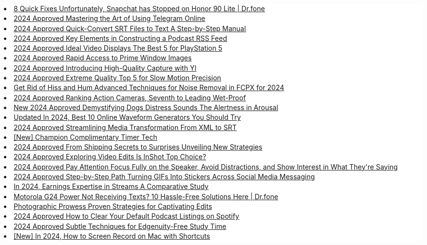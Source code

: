 <li><a href="https://howto.techidaily.com/8-quick-fixes-unfortunately-snapchat-has-stopped-on-honor-90-lite-drfone-by-drfone-fix-android-problems-fix-android-problems/"><u>8 Quick Fixes Unfortunately, Snapchat has Stopped on Honor 90 Lite | Dr.fone</u></a></li>
<li><a href="https://fox-info.techidaily.com/2024-approved-mastering-the-art-of-using-telegram-online/"><u>2024 Approved  Mastering the Art of Using Telegram Online</u></a></li>
<li><a href="https://fox-info.techidaily.com/2024-approved-quick-convert-srt-files-to-text-a-step-by-step-manual/"><u>2024 Approved  Quick-Convert SRT Files to Text  A Step-by-Step Manual</u></a></li>
<li><a href="https://fox-info.techidaily.com/2024-approved-key-elements-in-constructing-a-podcast-rss-feed/"><u>2024 Approved  Key Elements in Constructing a Podcast RSS Feed</u></a></li>
<li><a href="https://fox-info.techidaily.com/2024-approved-ideal-video-displays-the-best-5-for-playstation-5/"><u>2024 Approved  Ideal Video Displays  The Best 5 for PlayStation 5</u></a></li>
<li><a href="https://fox-info.techidaily.com/2024-approved-rapid-access-to-prime-window-images/"><u>2024 Approved  Rapid Access to Prime Window Images</u></a></li>
<li><a href="https://fox-info.techidaily.com/2024-approved-introducing-high-quality-capture-with-yi/"><u>2024 Approved  Introducing High-Quality Capture with YI</u></a></li>
<li><a href="https://fox-info.techidaily.com/2024-approved-extreme-quality-top-5-for-slow-motion-precision/"><u>2024 Approved  Extreme Quality  Top 5 for Slow Motion Precision</u></a></li>
<li><a href="https://ai-driven-video-production.techidaily.com/get-rid-of-hiss-and-hum-advanced-techniques-for-noise-removal-in-fcpx-for-2024/"><u>Get Rid of Hiss and Hum Advanced Techniques for Noise Removal in FCPX for 2024</u></a></li>
<li><a href="https://fox-info.techidaily.com/2024-approved-ranking-action-cameras-seventh-to-leading-wet-proof/"><u>2024 Approved  Ranking Action Cameras, Seventh to Leading Wet-Proof</u></a></li>
<li><a href="https://sound-tweaking.techidaily.com/new-2024-approved-demystifying-dogs-distress-sounds-the-alertness-in-arousal/"><u>New 2024 Approved Demystifying Dogs Distress Sounds The Alertness in Arousal</u></a></li>
<li><a href="https://smart-video-editing.techidaily.com/updated-in-2024-best-10-online-waveform-generators-you-should-try/"><u>Updated In 2024, Best 10 Online Waveform Generators You Should Try</u></a></li>
<li><a href="https://fox-info.techidaily.com/2024-approved-streamlining-media-transformation-from-xml-to-srt/"><u>2024 Approved  Streamlining Media Transformation From XML to SRT</u></a></li>
<li><a href="https://extra-information.techidaily.com/new-champion-complimentary-timer-tech/"><u>[New] Champion Complimentary Timer Tech</u></a></li>
<li><a href="https://fox-info.techidaily.com/2024-approved-from-shipping-secrets-to-surprises-unveiling-new-strategies/"><u>2024 Approved  From Shipping Secrets to Surprises  Unveiling New Strategies</u></a></li>
<li><a href="https://fox-info.techidaily.com/2024-approved-exploring-video-edits-is-inshot-top-choice/"><u>2024 Approved  Exploring Video Edits  Is InShot Top Choice?</u></a></li>
<li><a href="https://fox-info.techidaily.com/2024-approved-pay-attention-focus-fully-on-the-speaker-avoid-distractions-and-show-interest-in-what-theyre-saying/"><u>2024 Approved  Pay Attention  Focus Fully on the Speaker, Avoid Distractions, and Show Interest in What They're Saying</u></a></li>
<li><a href="https://fox-info.techidaily.com/2024-approved-step-by-step-path-turning-gifs-into-stickers-across-social-media-messaging/"><u>2024 Approved  Step-by-Step Path  Turning GIFs Into Stickers Across Social Media Messaging</u></a></li>
<li><a href="https://youtube-videos.techidaily.com/in-2024-earnings-expertise-in-streams-a-comparative-study/"><u>In 2024, Earnings Expertise in Streams  A Comparative Study</u></a></li>
<li><a href="https://fix-guide.techidaily.com/motorola-g24-power-not-receiving-texts-10-hassle-free-solutions-here-drfone-by-drfone-fix-android-problems-fix-android-problems/"><u>Motorola G24 Power Not Receiving Texts? 10 Hassle-Free Solutions Here | Dr.fone</u></a></li>
<li><a href="https://extra-tips.techidaily.com/photographic-prowess-proven-strategies-for-captivating-edits/"><u>Photographic Prowess  Proven Strategies for Captivating Edits</u></a></li>
<li><a href="https://fox-info.techidaily.com/2024-approved-how-to-clear-your-default-podcast-listings-on-spotify/"><u>2024 Approved  How to Clear Your Default Podcast Listings on Spotify</u></a></li>
<li><a href="https://fox-info.techidaily.com/2024-approved-subtle-techniques-for-edgenuity-free-study-time/"><u>2024 Approved  Subtle Techniques for Edgenuity-Free Study Time</u></a></li>
<li><a href="https://digital-screen-recording.techidaily.com/new-in-2024-how-to-screen-record-on-mac-with-shortcuts/"><u>[New] In 2024, How to Screen Record on Mac with Shortcuts</u></a></li>
</ul></div>
